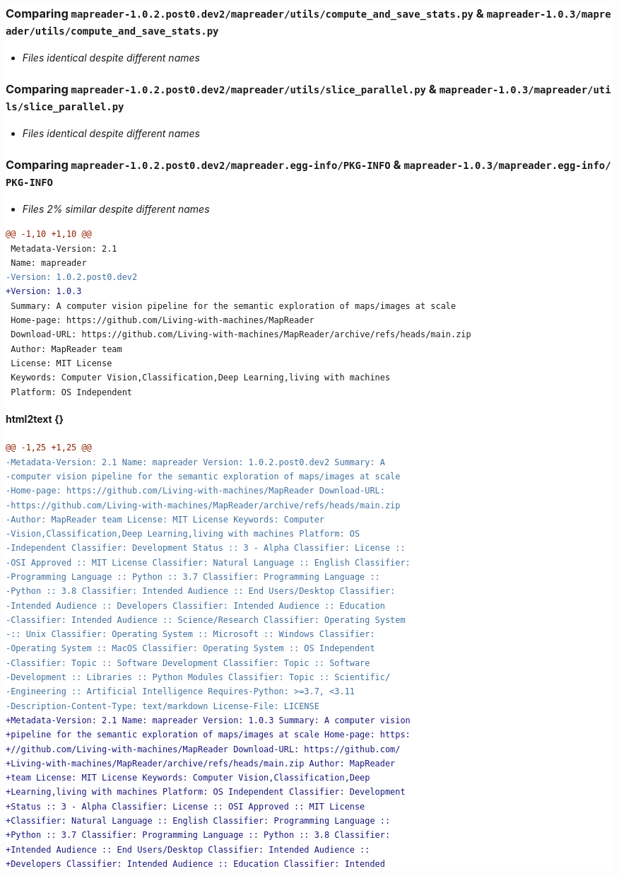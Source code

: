 ### Comparing `mapreader-1.0.2.post0.dev2/mapreader/utils/compute_and_save_stats.py` & `mapreader-1.0.3/mapreader/utils/compute_and_save_stats.py`

 * *Files identical despite different names*

### Comparing `mapreader-1.0.2.post0.dev2/mapreader/utils/slice_parallel.py` & `mapreader-1.0.3/mapreader/utils/slice_parallel.py`

 * *Files identical despite different names*

### Comparing `mapreader-1.0.2.post0.dev2/mapreader.egg-info/PKG-INFO` & `mapreader-1.0.3/mapreader.egg-info/PKG-INFO`

 * *Files 2% similar despite different names*

```diff
@@ -1,10 +1,10 @@
 Metadata-Version: 2.1
 Name: mapreader
-Version: 1.0.2.post0.dev2
+Version: 1.0.3
 Summary: A computer vision pipeline for the semantic exploration of maps/images at scale
 Home-page: https://github.com/Living-with-machines/MapReader
 Download-URL: https://github.com/Living-with-machines/MapReader/archive/refs/heads/main.zip
 Author: MapReader team
 License: MIT License
 Keywords: Computer Vision,Classification,Deep Learning,living with machines
 Platform: OS Independent
```

#### html2text {}

```diff
@@ -1,25 +1,25 @@
-Metadata-Version: 2.1 Name: mapreader Version: 1.0.2.post0.dev2 Summary: A
-computer vision pipeline for the semantic exploration of maps/images at scale
-Home-page: https://github.com/Living-with-machines/MapReader Download-URL:
-https://github.com/Living-with-machines/MapReader/archive/refs/heads/main.zip
-Author: MapReader team License: MIT License Keywords: Computer
-Vision,Classification,Deep Learning,living with machines Platform: OS
-Independent Classifier: Development Status :: 3 - Alpha Classifier: License ::
-OSI Approved :: MIT License Classifier: Natural Language :: English Classifier:
-Programming Language :: Python :: 3.7 Classifier: Programming Language ::
-Python :: 3.8 Classifier: Intended Audience :: End Users/Desktop Classifier:
-Intended Audience :: Developers Classifier: Intended Audience :: Education
-Classifier: Intended Audience :: Science/Research Classifier: Operating System
-:: Unix Classifier: Operating System :: Microsoft :: Windows Classifier:
-Operating System :: MacOS Classifier: Operating System :: OS Independent
-Classifier: Topic :: Software Development Classifier: Topic :: Software
-Development :: Libraries :: Python Modules Classifier: Topic :: Scientific/
-Engineering :: Artificial Intelligence Requires-Python: >=3.7, <3.11
-Description-Content-Type: text/markdown License-File: LICENSE
+Metadata-Version: 2.1 Name: mapreader Version: 1.0.3 Summary: A computer vision
+pipeline for the semantic exploration of maps/images at scale Home-page: https:
+//github.com/Living-with-machines/MapReader Download-URL: https://github.com/
+Living-with-machines/MapReader/archive/refs/heads/main.zip Author: MapReader
+team License: MIT License Keywords: Computer Vision,Classification,Deep
+Learning,living with machines Platform: OS Independent Classifier: Development
+Status :: 3 - Alpha Classifier: License :: OSI Approved :: MIT License
+Classifier: Natural Language :: English Classifier: Programming Language ::
+Python :: 3.7 Classifier: Programming Language :: Python :: 3.8 Classifier:
+Intended Audience :: End Users/Desktop Classifier: Intended Audience ::
+Developers Classifier: Intended Audience :: Education Classifier: Intended
```